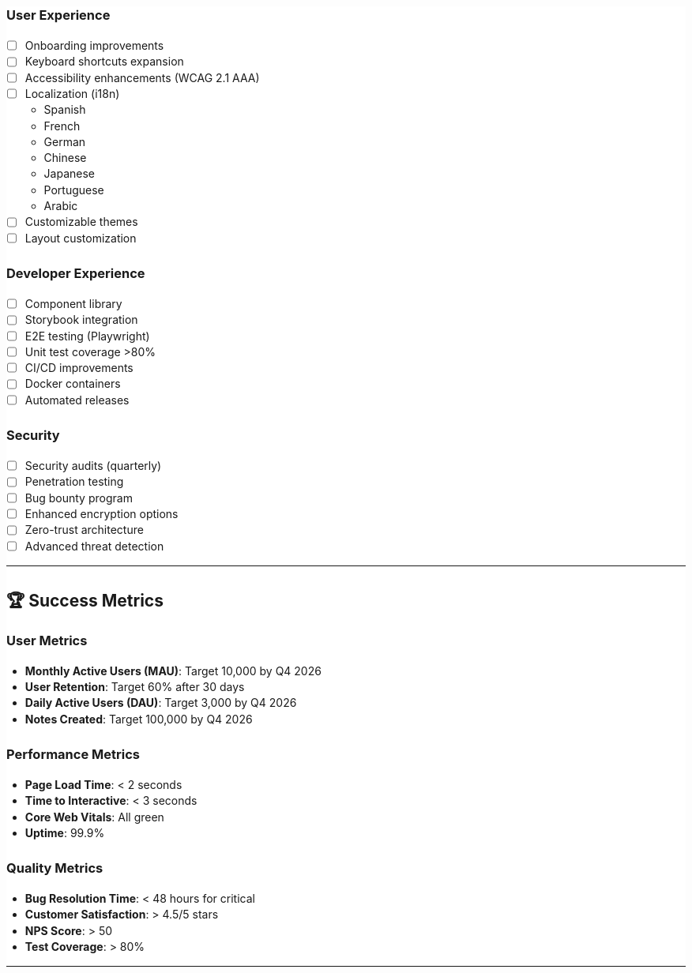 ### User Experience
- [ ] Onboarding improvements
- [ ] Keyboard shortcuts expansion
- [ ] Accessibility enhancements (WCAG 2.1 AAA)
- [ ] Localization (i18n)
  - Spanish
  - French
  - German
  - Chinese
  - Japanese
  - Portuguese
  - Arabic
- [ ] Customizable themes
- [ ] Layout customization

### Developer Experience
- [ ] Component library
- [ ] Storybook integration
- [ ] E2E testing (Playwright)
- [ ] Unit test coverage >80%
- [ ] CI/CD improvements
- [ ] Docker containers
- [ ] Automated releases

### Security
- [ ] Security audits (quarterly)
- [ ] Penetration testing
- [ ] Bug bounty program
- [ ] Enhanced encryption options
- [ ] Zero-trust architecture
- [ ] Advanced threat detection

---

## 🏆 Success Metrics

### User Metrics
- **Monthly Active Users (MAU)**: Target 10,000 by Q4 2026
- **User Retention**: Target 60% after 30 days
- **Daily Active Users (DAU)**: Target 3,000 by Q4 2026
- **Notes Created**: Target 100,000 by Q4 2026

### Performance Metrics
- **Page Load Time**: < 2 seconds
- **Time to Interactive**: < 3 seconds
- **Core Web Vitals**: All green
- **Uptime**: 99.9%

### Quality Metrics
- **Bug Resolution Time**: < 48 hours for critical
- **Customer Satisfaction**: > 4.5/5 stars
- **NPS Score**: > 50
- **Test Coverage**: > 80%

---